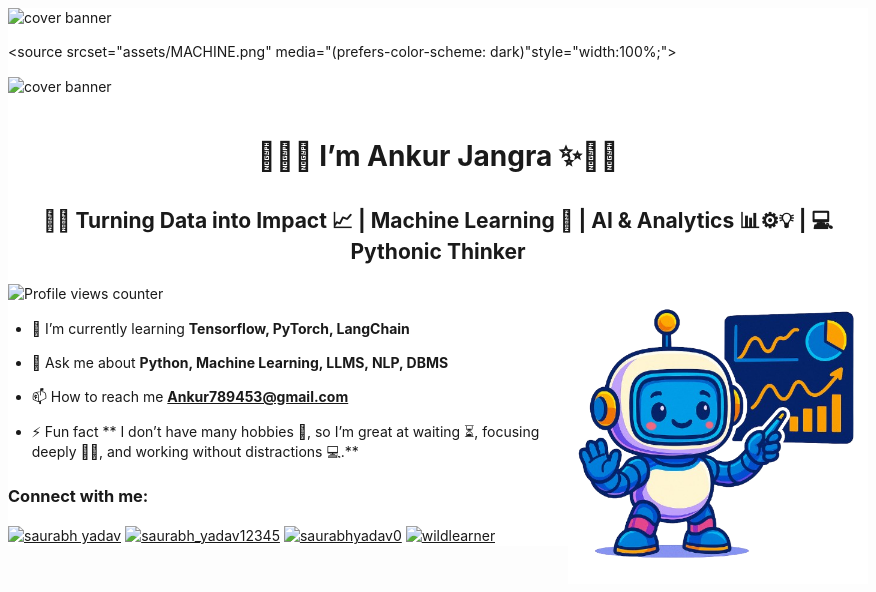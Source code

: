 <img src="assets/banner.png" alt="cover banner" style="width:100%;"/>
<picture>
  
  <source srcset="assets/MACHINE.png" media="(prefers-color-scheme: dark)"style="width:100%;">
  
  <source srcset="assets/MACHINE (1).png" media="(prefers-color-scheme: light)" style="width:100%;">
  
  <img src="assets/MACHINE.png" alt="cover banner" style="width:100%;">
</picture>

<h1 align="center">🚀🌟✨ I’m Ankur Jangra ✨🌟🚀</h1>
<h2 align="center">🧠🔬 Turning Data into Impact 📈 | Machine Learning 🤖 | AI & Analytics 📊⚙️💡 | 💻 Pythonic Thinker</h2>

<img align="right"  alt="coding" width="300px"  src="me (2).png">

![Profile views counter](https://komarev.com/ghpvc/?username=Ankur789453&&style=flat-square)

- 🔭 I’m currently learning **Tensorflow, PyTorch, LangChain**

- 💬 Ask me about **Python, Machine Learning, LLMS, NLP, DBMS**

- 📫 How to reach me **Ankur789453@gmail.com**

- ⚡ Fun fact ** I don’t have many hobbies 🎯, so I’m great at waiting ⏳, focusing deeply 🧘‍♂️, and working without distractions 💻.**

<h3 align="left">Connect with me:</h3>
<p align="left">
<a href="https://www.linkedin.com/in/ankur-jangra789453/" target="blank"><img align="center" src="https://raw.githubusercontent.com/rahuldkjain/github-profile-readme-generator/master/src/images/icons/Social/linked-in-alt.svg" alt="saurabh yadav" height="30" width="40" /></a>
<a href="https://instagram.com/micmikii" target="blank"><img align="center" src="https://raw.githubusercontent.com/rahuldkjain/github-profile-readme-generator/master/src/images/icons/Social/instagram.svg" alt="saurabh_yadav12345" height="30" width="40" /></a>
<a href="https://leetcode.com/u/HzCEvqWhwK/" target="blank"><img align="center" src="https://raw.githubusercontent.com/rahuldkjain/github-profile-readme-generator/master/src/images/icons/Social/leet-code.svg" alt="saurabhyadav0" height="30" width="40" /></a>
<a href="https://kaggle.com/wildlearner" target="blank"><img align="center" src="https://raw.githubusercontent.com/rahuldkjain/github-profile-readme-generator/master/src/images/icons/Social/kaggle.svg" alt="wildlearner" height="30" width="40" /></a>
</p>
